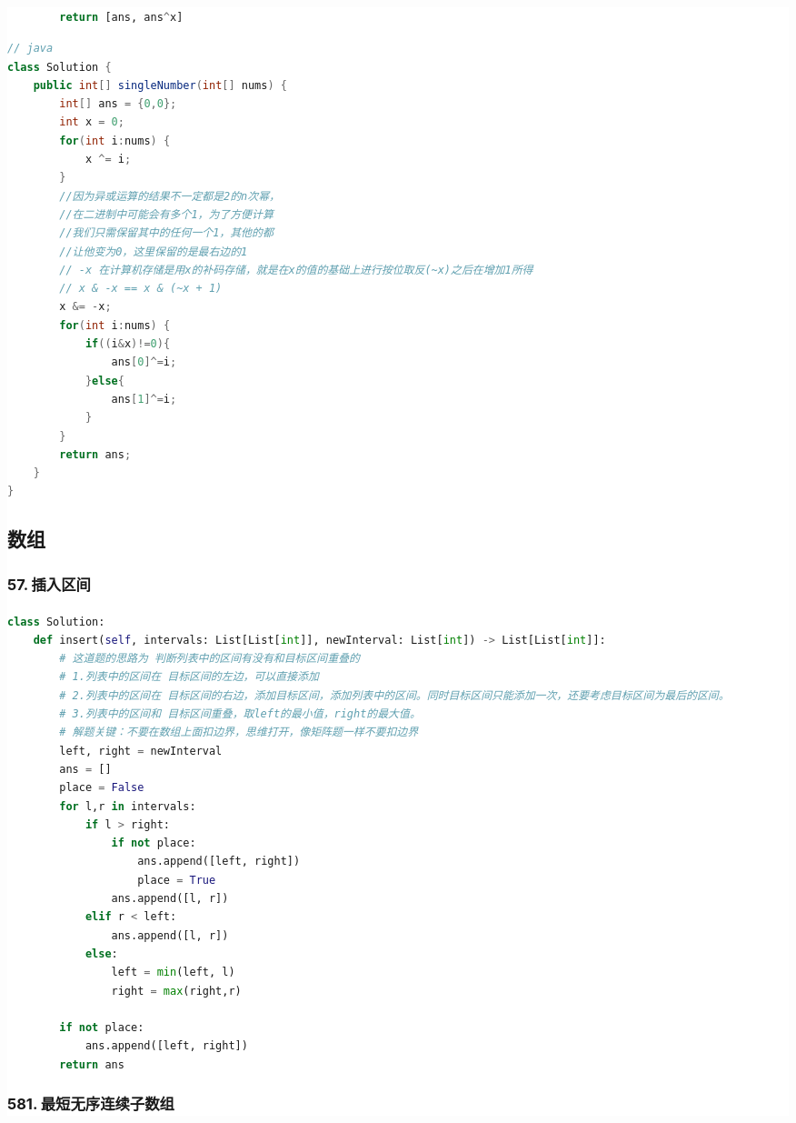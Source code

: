 ```Python
        return [ans, ans^x]

```

```java
// java
class Solution {
    public int[] singleNumber(int[] nums) {
        int[] ans = {0,0};
        int x = 0;
        for(int i:nums) {
            x ^= i;
        }
        //因为异或运算的结果不一定都是2的n次幂，
        //在二进制中可能会有多个1，为了方便计算
        //我们只需保留其中的任何一个1，其他的都
        //让他变为0，这里保留的是最右边的1
        // -x 在计算机存储是用x的补码存储，就是在x的值的基础上进行按位取反(~x)之后在增加1所得
        // x & -x == x & (~x + 1)
        x &= -x;
        for(int i:nums) {
            if((i&x)!=0){
                ans[0]^=i;
            }else{
                ans[1]^=i;
            }
        }
        return ans;
    }
}
```

## 数组
### 57. 插入区间
```python
class Solution:
    def insert(self, intervals: List[List[int]], newInterval: List[int]) -> List[List[int]]:
        # 这道题的思路为 判断列表中的区间有没有和目标区间重叠的
        # 1.列表中的区间在 目标区间的左边，可以直接添加
        # 2.列表中的区间在 目标区间的右边，添加目标区间，添加列表中的区间。同时目标区间只能添加一次，还要考虑目标区间为最后的区间。
        # 3.列表中的区间和 目标区间重叠，取left的最小值，right的最大值。
        # 解题关键：不要在数组上面扣边界，思维打开，像矩阵题一样不要扣边界
        left, right = newInterval
        ans = []
        place = False
        for l,r in intervals:
            if l > right:
                if not place:
                    ans.append([left, right])
                    place = True
                ans.append([l, r])
            elif r < left:
                ans.append([l, r])
            else:
                left = min(left, l)
                right = max(right,r)

        if not place:
            ans.append([left, right])
        return ans
```
### 581. 最短无序连续子数组